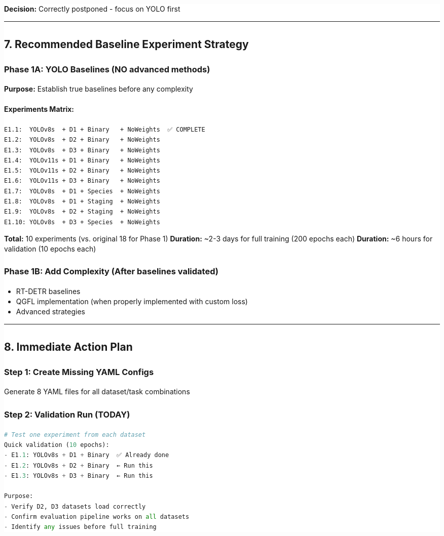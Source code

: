 **Decision:** Correctly postponed - focus on YOLO first

---

## 7. Recommended Baseline Experiment Strategy

### Phase 1A: YOLO Baselines (NO advanced methods)
**Purpose:** Establish true baselines before any complexity

#### Experiments Matrix:
```
E1.1:  YOLOv8s  + D1 + Binary   + NoWeights  ✅ COMPLETE
E1.2:  YOLOv8s  + D2 + Binary   + NoWeights
E1.3:  YOLOv8s  + D3 + Binary   + NoWeights
E1.4:  YOLOv11s + D1 + Binary   + NoWeights
E1.5:  YOLOv11s + D2 + Binary   + NoWeights
E1.6:  YOLOv11s + D3 + Binary   + NoWeights
E1.7:  YOLOv8s  + D1 + Species  + NoWeights
E1.8:  YOLOv8s  + D1 + Staging  + NoWeights
E1.9:  YOLOv8s  + D2 + Staging  + NoWeights
E1.10: YOLOv8s  + D3 + Species  + NoWeights
```

**Total:** 10 experiments (vs. original 18 for Phase 1)
**Duration:** ~2-3 days for full training (200 epochs each)
**Duration:** ~6 hours for validation (10 epochs each)

### Phase 1B: Add Complexity (After baselines validated)
- RT-DETR baselines
- QGFL implementation (when properly implemented with custom loss)
- Advanced strategies

---

## 8. Immediate Action Plan

### Step 1: Create Missing YAML Configs
Generate 8 YAML files for all dataset/task combinations

### Step 2: Validation Run (TODAY)
```python
# Test one experiment from each dataset
Quick validation (10 epochs):
- E1.1: YOLOv8s + D1 + Binary  ✅ Already done
- E1.2: YOLOv8s + D2 + Binary  ← Run this
- E1.3: YOLOv8s + D3 + Binary  ← Run this

Purpose:
- Verify D2, D3 datasets load correctly
- Confirm evaluation pipeline works on all datasets
- Identify any issues before full training
```
